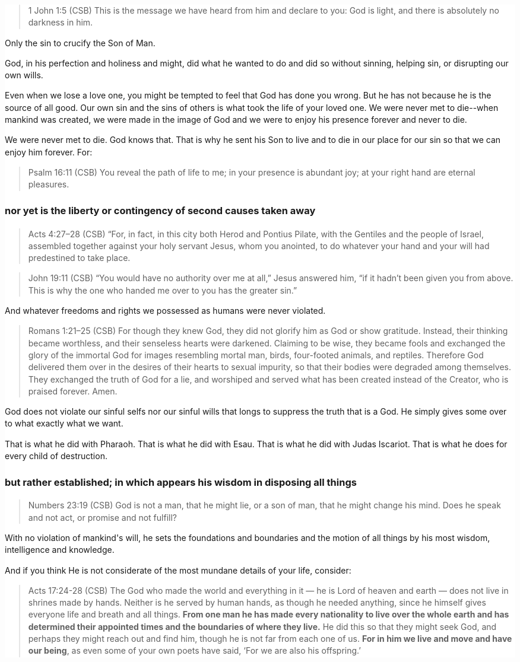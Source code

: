 >1 John 1:5 (CSB) This is the message we have heard from him and declare to you: God is light, and there is absolutely no darkness in him.

Only the sin to crucify the Son of Man.

God, in his perfection and holiness and might, did what he wanted to do and did so without sinning, helping sin, or disrupting our own wills.

Even when we lose a love one, you might be tempted to feel that God has done you wrong. But he has not because he is the source of all good. Our own sin and the sins of others is what took the life of your loved one. We were never met to die--when mankind was created, we were made in the image of God and we were to enjoy his presence forever and never to die.

We were never met to die. God knows that. That is why he sent his Son to live and to die in our place for our sin so that we can enjoy him forever. For:

>Psalm 16:11 (CSB) You reveal the path of life to me; in your presence is abundant joy; at your right hand are eternal pleasures.

### nor yet is the liberty or contingency of second causes taken away

>Acts 4:27–28 (CSB) “For, in fact, in this city both Herod and Pontius Pilate, with the Gentiles and the people of Israel, assembled together against your holy servant Jesus, whom you anointed, to do whatever your hand and your will had predestined to take place.

>John 19:11 (CSB) “You would have no authority over me at all,” Jesus answered him, “if it hadn’t been given you from above. This is why the one who handed me over to you has the greater sin.”

And whatever freedoms and rights we possessed as humans were never violated. 

>Romans 1:21–25 (CSB) For though they knew God, they did not glorify him as God or show gratitude. Instead, their thinking became worthless, and their senseless hearts were darkened. Claiming to be wise, they became fools and exchanged the glory of the immortal God for images resembling mortal man, birds, four-footed animals, and reptiles. Therefore God delivered them over in the desires of their hearts to sexual impurity, so that their bodies were degraded among themselves. They exchanged the truth of God for a lie, and worshiped and served what has been created instead of the Creator, who is praised forever. Amen.

God does not violate our sinful selfs nor our sinful wills that longs to suppress the truth that is a God. He simply gives some over to what exactly what we want.

That is what he did with Pharaoh. That is what he did with Esau. That is what he did with Judas Iscariot. That is what he does for every child of destruction.

### but rather established; in which appears his wisdom in disposing all things

>Numbers 23:19 (CSB) God is not a man, that he might lie, or a son of man, that he might change his mind. Does he speak and not act, or promise and not fulfill?

With no violation of mankind's will, he sets the foundations and boundaries and the motion of all things by his most wisdom, intelligence and knowledge.

And if you think He is not considerate of the most mundane details of your life, consider:

>Acts 17:24-28 (CSB) The God who made the world and everything in it — he is Lord of heaven and earth — does not live in shrines made by hands. Neither is he served by human hands, as though he needed anything, since he himself gives everyone life and breath and all things. **From one man he has made every nationality to live over the whole earth and has determined their appointed times and the boundaries of where they live.** He did this so that they might seek God, and perhaps they might reach out and find him, though he is not far from each one of us. **For in him we live and move and have our being**, as even some of your own poets have said, ‘For we are also his offspring.’
